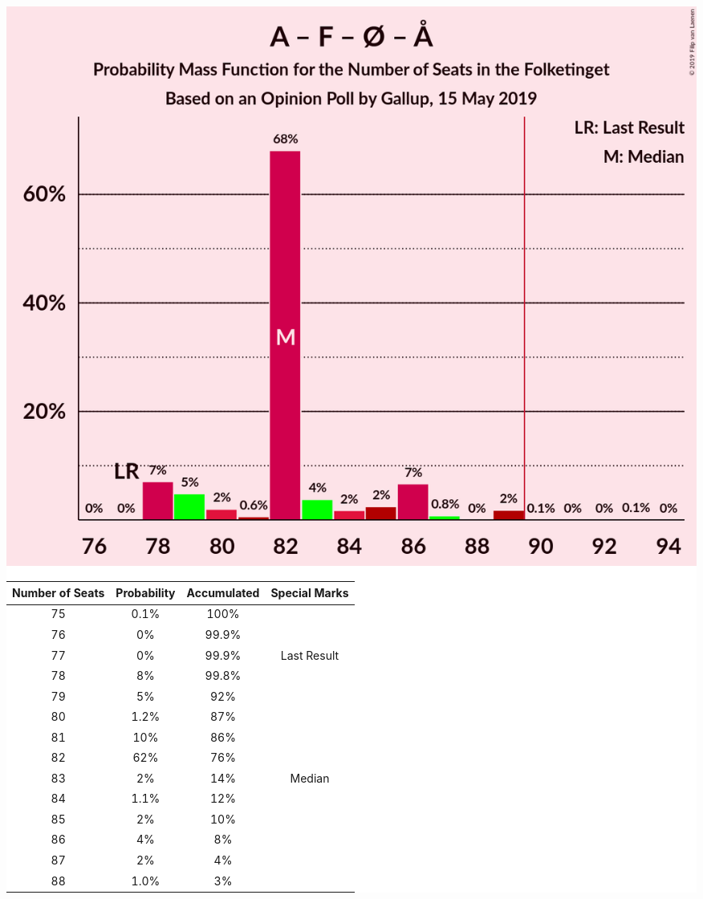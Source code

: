 ![Graph with seats probability mass function not yet produced](2019-05-15-Gallup-coalitions-seats-pmf-a–f–ø–å.png "Seats Probability Mass Function")

| Number of Seats | Probability | Accumulated | Special Marks |
|:---------------:|:-----------:|:-----------:|:-------------:|
| 75 | 0.1% | 100% |  |
| 76 | 0% | 99.9% |  |
| 77 | 0% | 99.9% | Last Result |
| 78 | 8% | 99.8% |  |
| 79 | 5% | 92% |  |
| 80 | 1.2% | 87% |  |
| 81 | 10% | 86% |  |
| 82 | 62% | 76% |  |
| 83 | 2% | 14% | Median |
| 84 | 1.1% | 12% |  |
| 85 | 2% | 10% |  |
| 86 | 4% | 8% |  |
| 87 | 2% | 4% |  |
| 88 | 1.0% | 3% |  |